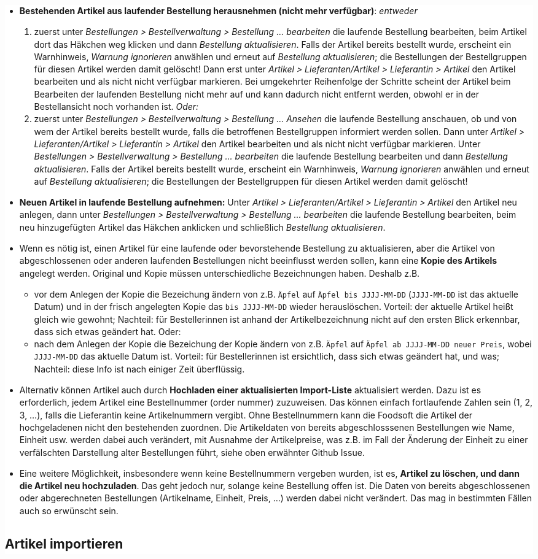 - **Bestehenden Artikel aus laufender Bestellung herausnehmen (nicht mehr verfügbar)**: *entweder*
     1. zuerst unter *Bestellungen > Bestellverwaltung > Bestellung ... bearbeiten* die laufende Bestellung bearbeiten, beim Artikel dort das Häkchen weg klicken und dann *Bestellung aktualisieren*. Falls der Artikel bereits bestellt wurde, erscheint ein Warnhinweis, *Warnung ignorieren* anwählen und erneut auf *Bestellung aktualisieren*; die Bestellungen der Bestellgruppen für diesen Artikel werden damit gelöscht! Dann erst unter *Artikel > Lieferanten/Artikel > Lieferantin > Artikel* den Artikel bearbeiten und als nicht nicht verfügbar markieren. Bei umgekehrter Reihenfolge der Schritte scheint der Artikel beim Bearbeiten der laufenden Bestellung nicht mehr auf und kann dadurch nicht entfernt werden, obwohl er in der Bestellansicht noch vorhanden ist. *Oder:*
     2. zuerst unter *Bestellungen > Bestellverwaltung > Bestellung ... Ansehen* die laufende Bestellung anschauen, ob und von wem der Artikel bereits bestellt wurde, falls die betroffenen Bestellgruppen informiert werden sollen. Dann unter *Artikel > Lieferanten/Artikel > Lieferantin > Artikel* den Artikel bearbeiten und als nicht nicht verfügbar markieren. Unter *Bestellungen > Bestellverwaltung > Bestellung ... bearbeiten* die laufende Bestellung bearbeiten und dann *Bestellung aktualisieren*. Falls der Artikel bereits bestellt wurde, erscheint ein Warnhinweis, *Warnung ignorieren* anwählen und erneut auf *Bestellung aktualisieren*; die Bestellungen der Bestellgruppen für diesen Artikel werden damit gelöscht!

- **Neuen Artikel in laufende Bestellung aufnehmen:** Unter *Artikel > Lieferanten/Artikel > Lieferantin > Artikel* den Artikel neu anlegen, dann unter *Bestellungen > Bestellverwaltung > Bestellung ... bearbeiten* die laufende Bestellung bearbeiten, beim neu hinzugefügten Artikel das Häkchen anklicken und schließlich *Bestellung aktualisieren*.


- Wenn es nötig ist, einen Artikel für eine laufende oder bevorstehende Bestellung zu aktualisieren, aber die Artikel von abgeschlossenen oder anderen laufenden Bestellungen nicht beeinflusst werden sollen, kann eine **Kopie des Artikels** angelegt werden. Original und Kopie müssen unterschiedliche Bezeichnungen haben. Deshalb z.B. 
     - vor dem Anlegen der Kopie die Bezeichung ändern von z.B. `Äpfel` auf `Äpfel bis JJJJ-MM-DD` (`JJJJ-MM-DD` ist das aktuelle Datum) und in der frisch angelegten Kopie das `bis JJJJ-MM-DD` wieder herauslöschen. Vorteil: der aktuelle Artikel heißt gleich wie gewohnt; Nachteil: für Bestellerinnen ist anhand der Artikelbezeichnung nicht auf den ersten Blick erkennbar, dass sich etwas geändert hat. Oder:
     - nach dem Anlegen der Kopie die Bezeichung der Kopie ändern von z.B. `Äpfel` auf `Äpfel ab JJJJ-MM-DD neuer Preis`, wobei `JJJJ-MM-DD`  das aktuelle Datum ist. Vorteil: für Bestellerinnen ist ersichtlich, dass sich etwas geändert hat, und was; Nachteil: diese Info ist nach einiger Zeit überflüssig.

- Alternativ können Artikel auch durch **Hochladen einer aktualisierten Import-Liste** aktualisiert werden. Dazu ist es erforderlich, jedem Artikel eine Bestellnummer (order nummer) zuzuweisen. Das können einfach fortlaufende Zahlen sein (1, 2, 3, …), falls die Lieferantin keine Artikelnummern vergibt. Ohne Bestellnummern kann die Foodsoft die Artikel der hochgeladenen nicht den bestehenden zuordnen. Die Artikeldaten von bereits abgeschlosssenen Bestellungen wie Name, Einheit usw. werden dabei auch verändert, mit Ausnahme der Artikelpreise, was z.B. im Fall der Änderung der Einheit zu einer verfälschten Darstellung alter Bestellungen führt, siehe oben erwähnter Github Issue. 

- Eine weitere Möglichkeit, insbesondere wenn keine Bestellnummern vergeben wurden, ist es, **Artikel zu löschen, und dann die Artikel neu hochzuladen**. Das geht jedoch nur, solange keine Bestellung offen ist. Die Daten von bereits abgeschlossenen oder abgerechneten Bestellungen (Artikelname, Einheit, Preis, …) werden dabei nicht verändert. Das mag in bestimmten Fällen auch so erwünscht sein.

## Artikel importieren
